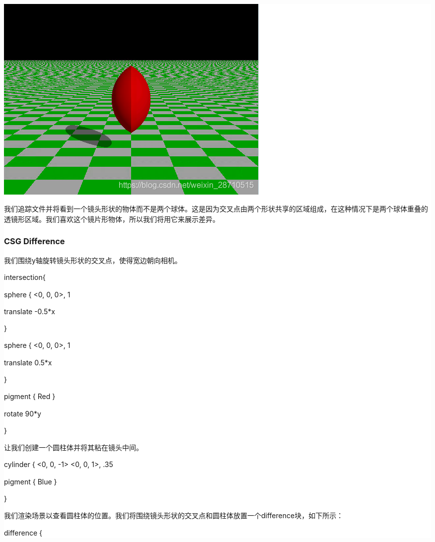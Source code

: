 ![图3-5](./media/image12.png)

我们追踪文件并将看到一个镜头形状的物体而不是两个球体。这是因为交叉点由两个形状共享的区域组成，在这种情况下是两个球体重叠的透镜形区域。我们喜欢这个镜片形物体，所以我们将用它来展示差异。

### CSG Difference

我们围绕y轴旋转镜头形状的交叉点，使得宽边朝向相机。

intersection{

sphere { \<0, 0, 0\>, 1

translate -0.5\*x

}

sphere { \<0, 0, 0\>, 1

translate 0.5\*x

}

pigment { Red }

rotate 90\*y

}

让我们创建一个圆柱体并将其粘在镜头中间。

cylinder { \<0, 0, -1\> \<0, 0, 1\>, .35

pigment { Blue }

}

我们渲染场景以查看圆柱体的位置。我们将围绕镜头形状的交叉点和圆柱体放置一个difference块，如下所示：

difference {
